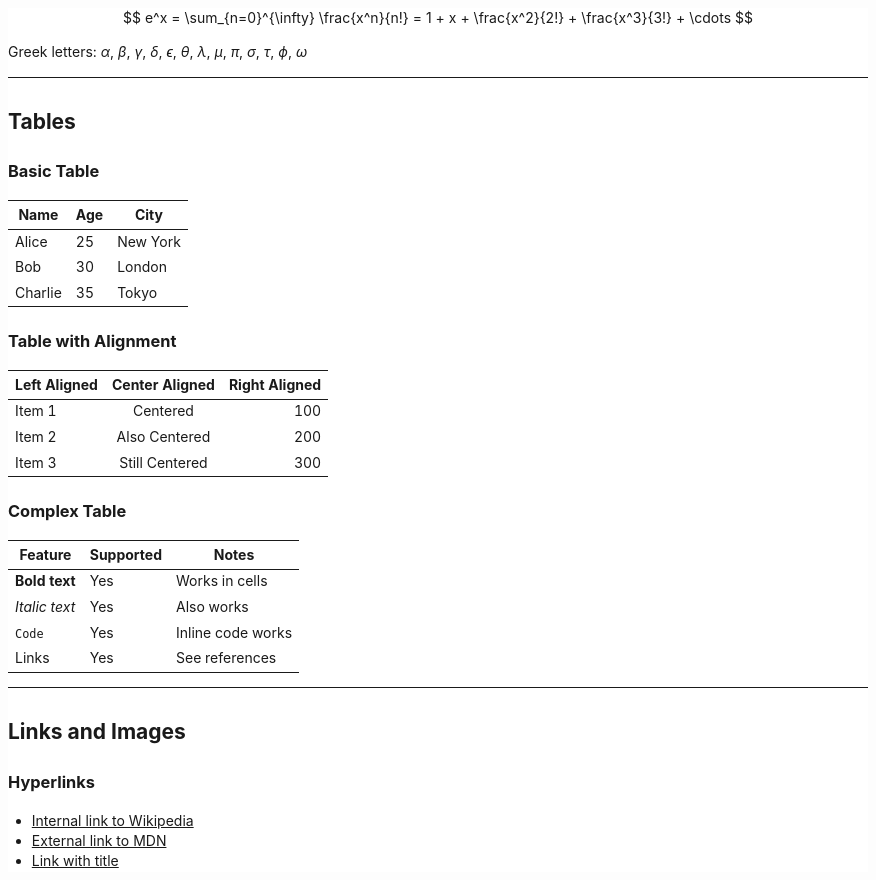 $$
e^x = \sum_{n=0}^{\infty} \frac{x^n}{n!} = 1 + x + \frac{x^2}{2!} + \frac{x^3}{3!} + \cdots
$$

Greek letters: $\alpha$, $\beta$, $\gamma$, $\delta$, $\epsilon$, $\theta$, $\lambda$, $\mu$, $\pi$, $\sigma$, $\tau$, $\phi$, $\omega$

---

## Tables

### Basic Table

| Name    | Age | City      |
|---------|-----|-----------|
| Alice   | 25  | New York  |
| Bob     | 30  | London    |
| Charlie | 35  | Tokyo     |

### Table with Alignment

| Left Aligned | Center Aligned | Right Aligned |
|:-------------|:--------------:|--------------:|
| Item 1       | Centered       |       100     |
| Item 2       | Also Centered  |       200     |
| Item 3       | Still Centered |       300     |

### Complex Table

| Feature | Supported | Notes |
|---------|-----------|-------|
| **Bold text** | Yes | Works in cells |
| *Italic text* | Yes | Also works |
| `Code` | Yes | Inline code works |
| Links | Yes | See references |

---

## Links and Images

### Hyperlinks

- [Internal link to Wikipedia](https://www.wikipedia.org/)
- [External link to MDN](https://developer.mozilla.org/)
- [Link with title](https://www.google.com "Google Homepage")
